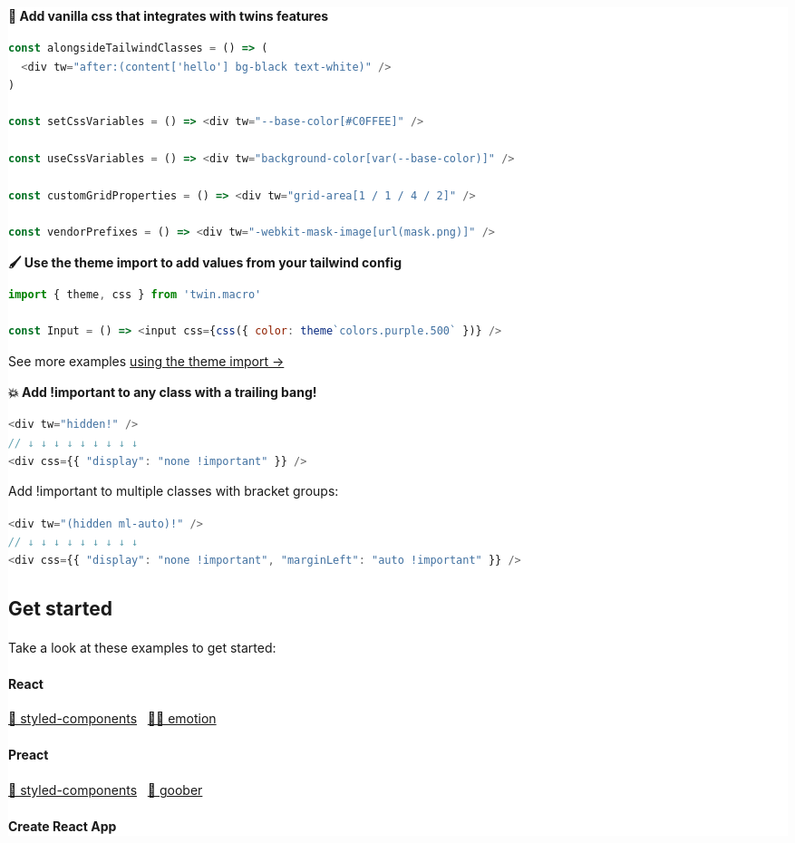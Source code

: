 **👑 Add vanilla css that integrates with twins features**

```js
const alongsideTailwindClasses = () => (
  <div tw="after:(content['hello'] bg-black text-white)" />
)

const setCssVariables = () => <div tw="--base-color[#C0FFEE]" />

const useCssVariables = () => <div tw="background-color[var(--base-color)]" />

const customGridProperties = () => <div tw="grid-area[1 / 1 / 4 / 2]" />

const vendorPrefixes = () => <div tw="-webkit-mask-image[url(mask.png)]" />
```

**🖌️ Use the theme import to add values from your tailwind config**

```js
import { theme, css } from 'twin.macro'

const Input = () => <input css={css({ color: theme`colors.purple.500` })} />
```

See more examples [using the theme import →](https://github.com/ben-rogerson/twin.macro/pull/106)

**💥 Add !important to any class with a trailing bang!**

```js
<div tw="hidden!" />
// ↓ ↓ ↓ ↓ ↓ ↓ ↓ ↓ ↓
<div css={{ "display": "none !important" }} />
```

Add !important to multiple classes with bracket groups:

```js
<div tw="(hidden ml-auto)!" />
// ↓ ↓ ↓ ↓ ↓ ↓ ↓ ↓ ↓
<div css={{ "display": "none !important", "marginLeft": "auto !important" }} />
```

## Get started

Take a look at these examples to get started:

#### React

[💅 styled-components](https://github.com/ben-rogerson/twin.examples/tree/master/react-styled-components) &nbsp; [👩‍🎤 emotion](https://github.com/ben-rogerson/twin.examples/tree/master/react-emotion)

#### Preact

[💅 styled-components](https://github.com/ben-rogerson/twin.examples/tree/master/preact-styled-components) &nbsp; [🥜 goober](https://github.com/ben-rogerson/twin.examples/tree/master/preact-goober)

#### Create React App
